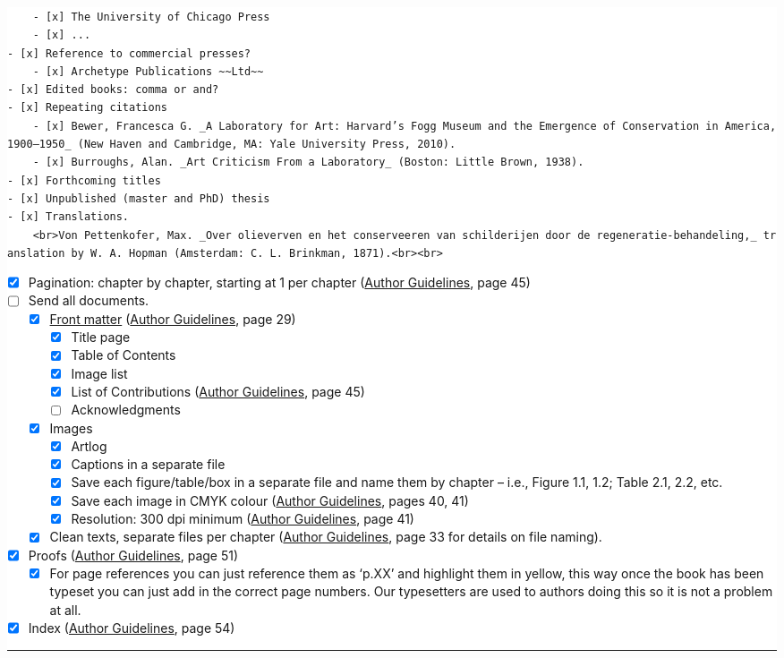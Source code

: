 		- [x] The University of Chicago Press
		- [x] ...
	- [x] Reference to commercial presses?
		- [x] Archetype Publications ~~Ltd~~
	- [x] Edited books: comma or and?
	- [x] Repeating citations
		- [x] Bewer, Francesca G. _A Laboratory for Art: Harvard’s Fogg Museum and the Emergence of Conservation in America, 1900–1950_ (New Haven and Cambridge, MA: Yale University Press, 2010).
		- [x] Burroughs, Alan. _Art Criticism From a Laboratory_ (Boston: Little Brown, 1938).
	- [x] Forthcoming titles
	- [x] Unpublished (master and PhD) thesis
	- [x] Translations.
		<br>Von Pettenkofer, Max. _Over olieverven en het conserveeren van schilderijen door de regeneratie-behandeling,_ translation by W. A. Hopman (Amsterdam: C. L. Brinkman, 1871).<br><br>
- [x] Pagination: chapter by chapter, starting at 1 per chapter ([Author Guidelines](<file:///Users/max/Documents/Dropbox/Making%20of%20Art%20Expertise/3.%20Routledge%20Documents/Author+Guidelines+2019.pdf>), page 45) 
- [ ] Send all documents.
	- [x] [Front matter](<file:///Users/max/Documents/Dropbox/Making of Art Expertise/1. Text Files/4. Final Version/0.FrontMattter.docx>) ([Author Guidelines](https://www.dropbox.com/sh/xmuuhnazkj8haot/AACDCxTZiUK9M94QU8d2hxtMa/3.%20Routledge%20Documents?dl=0&preview=Author%2BGuidelines%2B2019.pdf&subfolder_nav_tracking=1), page 29)
		- [x] Title page
		- [x] Table of Contents
		- [x] Image list
		- [x] List of Contributions ([Author Guidelines](https://www.dropbox.com/sh/xmuuhnazkj8haot/AACDCxTZiUK9M94QU8d2hxtMa/3.%20Routledge%20Documents?dl=0&preview=Author%2BGuidelines%2B2019.pdf&subfolder_nav_tracking=1), page 45)
		- [ ] Acknowledgments
	- [x] Images
		- [x] Artlog
		- [x] Captions in a separate file
		- [x] Save each figure/table/box in a separate file and name them by chapter – i.e., Figure 1.1, 1.2; Table 2.1, 2.2, etc.
		- [x] Save each image in CMYK colour ([Author Guidelines](https://www.dropbox.com/sh/xmuuhnazkj8haot/AACDCxTZiUK9M94QU8d2hxtMa/3.%20Routledge%20Documents?dl=0&preview=Author%2BGuidelines%2B2019.pdf&subfolder_nav_tracking=1), pages 40, 41)
		- [x] Resolution: 300 dpi minimum ([Author Guidelines](https://www.dropbox.com/sh/xmuuhnazkj8haot/AACDCxTZiUK9M94QU8d2hxtMa/3.%20Routledge%20Documents?dl=0&preview=Author%2BGuidelines%2B2019.pdf&subfolder_nav_tracking=1), page 41)
	- [x] Clean texts, separate files per chapter ([Author Guidelines](https://www.dropbox.com/sh/xmuuhnazkj8haot/AACDCxTZiUK9M94QU8d2hxtMa/3.%20Routledge%20Documents?dl=0&preview=Author%2BGuidelines%2B2019.pdf&subfolder_nav_tracking=1), page 33 for details on file naming).
- [x] Proofs ([Author Guidelines](https://www.dropbox.com/sh/xmuuhnazkj8haot/AACDCxTZiUK9M94QU8d2hxtMa/3.%20Routledge%20Documents?dl=0&preview=Author%2BGuidelines%2B2019.pdf&subfolder_nav_tracking=1), page 51)
	- [x] For page references you can just reference them as ‘p.XX’ and highlight them in yellow, this way once the book has been typeset you can just add in the correct page numbers. Our typesetters are used to authors doing this so it is not a problem at all.
- [x] Index ([Author Guidelines](https://www.dropbox.com/sh/xmuuhnazkj8haot/AACDCxTZiUK9M94QU8d2hxtMa/3.%20Routledge%20Documents?dl=0&preview=Author%2BGuidelines%2B2019.pdf&subfolder_nav_tracking=1), page 54)

---